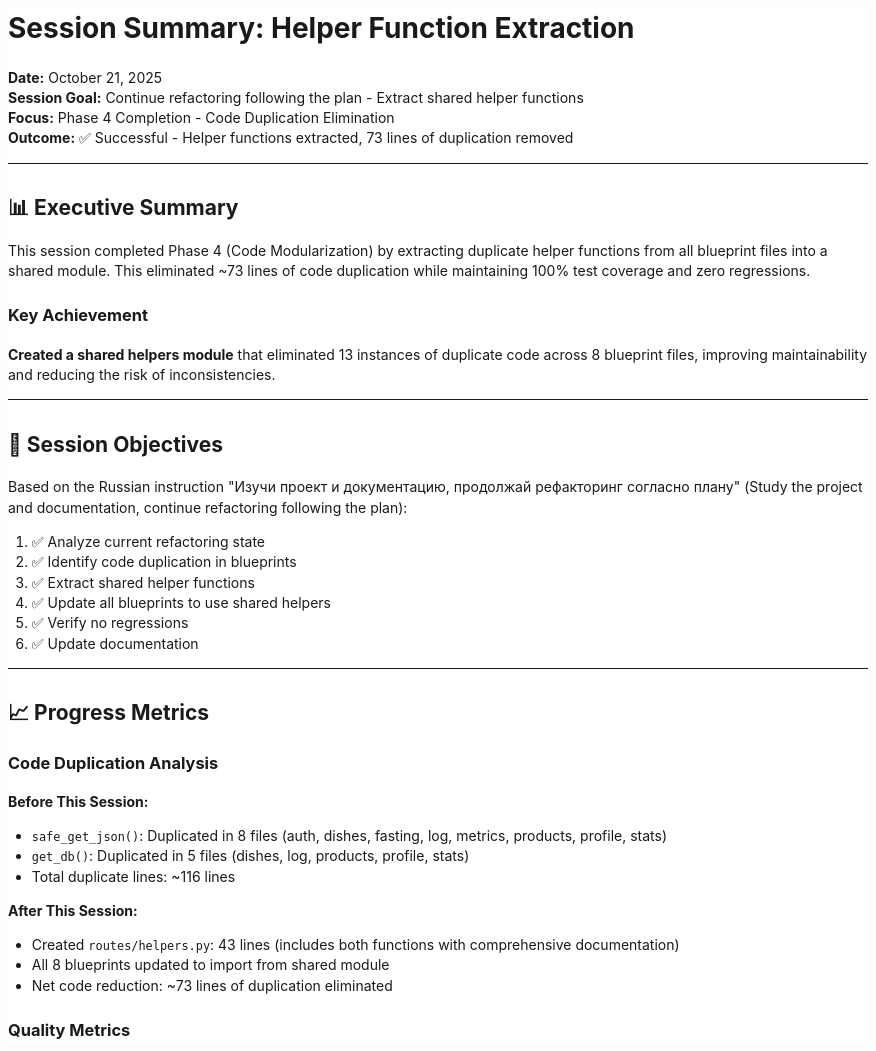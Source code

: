 # Session Summary: Helper Function Extraction

**Date:** October 21, 2025  
**Session Goal:** Continue refactoring following the plan - Extract shared helper functions  
**Focus:** Phase 4 Completion - Code Duplication Elimination  
**Outcome:** ✅ Successful - Helper functions extracted, 73 lines of duplication removed

---

## 📊 Executive Summary

This session completed Phase 4 (Code Modularization) by extracting duplicate helper functions from all blueprint files into a shared module. This eliminated ~73 lines of code duplication while maintaining 100% test coverage and zero regressions.

### Key Achievement
**Created a shared helpers module** that eliminated 13 instances of duplicate code across 8 blueprint files, improving maintainability and reducing the risk of inconsistencies.

---

## 🎯 Session Objectives

Based on the Russian instruction "Изучи проект и документацию, продолжай рефакторинг согласно плану" (Study the project and documentation, continue refactoring following the plan):

1. ✅ Analyze current refactoring state
2. ✅ Identify code duplication in blueprints
3. ✅ Extract shared helper functions
4. ✅ Update all blueprints to use shared helpers
5. ✅ Verify no regressions
6. ✅ Update documentation

---

## 📈 Progress Metrics

### Code Duplication Analysis

**Before This Session:**
- `safe_get_json()`: Duplicated in 8 files (auth, dishes, fasting, log, metrics, products, profile, stats)
- `get_db()`: Duplicated in 5 files (dishes, log, products, profile, stats)
- Total duplicate lines: ~116 lines

**After This Session:**
- Created `routes/helpers.py`: 43 lines (includes both functions with comprehensive documentation)
- All 8 blueprints updated to import from shared module
- Net code reduction: ~73 lines of duplication eliminated

### Quality Metrics
